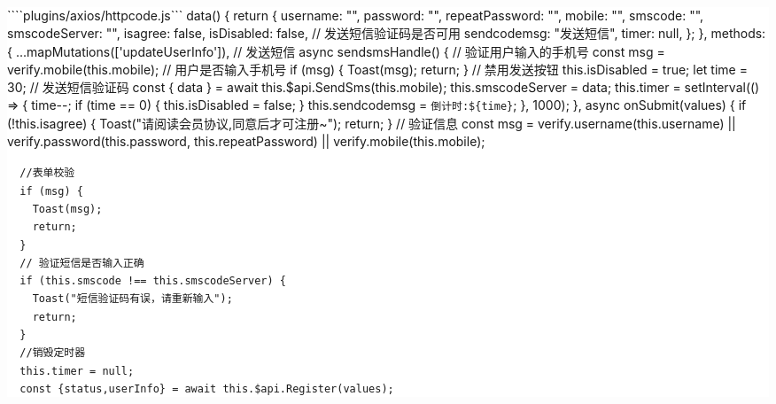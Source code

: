 ````plugins/axios/httpcode.js```
  data() {
    return {
      username: "",
      password: "",
      repeatPassword: "",
      mobile: "",
      smscode: "",
      smscodeServer: "",
      isagree: false,
      isDisabled: false, // 发送短信验证码是否可用
      sendcodemsg: "发送短信",
      timer: null,
    };
  },
  methods: {
    ...mapMutations(['updateUserInfo']),
    // 发送短信
    async sendsmsHandle() {
      // 验证用户输入的手机号
      const msg = verify.mobile(this.mobile);
      // 用户是否输入手机号
      if (msg) {
        Toast(msg);
        return;
      }
      // 禁用发送按钮
      this.isDisabled = true;
      let time = 30;
      // 发送短信验证码
      const { data } = await this.$api.SendSms(this.mobile);
      this.smscodeServer = data;
      this.timer = setInterval(() => {
        time--;
        if (time == 0) {
          this.isDisabled = false;
        }
        this.sendcodemsg = `倒计时:${time}`;
      }, 1000);
    },
    async onSubmit(values) {
      if (!this.isagree) {
        Toast("请阅读会员协议,同意后才可注册~");
        return;
      }
      // 验证信息
      const msg =
        verify.username(this.username) ||
        verify.password(this.password, this.repeatPassword) ||
        verify.mobile(this.mobile);

      //表单校验
      if (msg) {
        Toast(msg);
        return;
      }
      // 验证短信是否输入正确
      if (this.smscode !== this.smscodeServer) {
        Toast("短信验证码有误，请重新输入");
        return;
      }
      //销毁定时器   
      this.timer = null;
      const {status,userInfo} = await this.$api.Register(values);
````